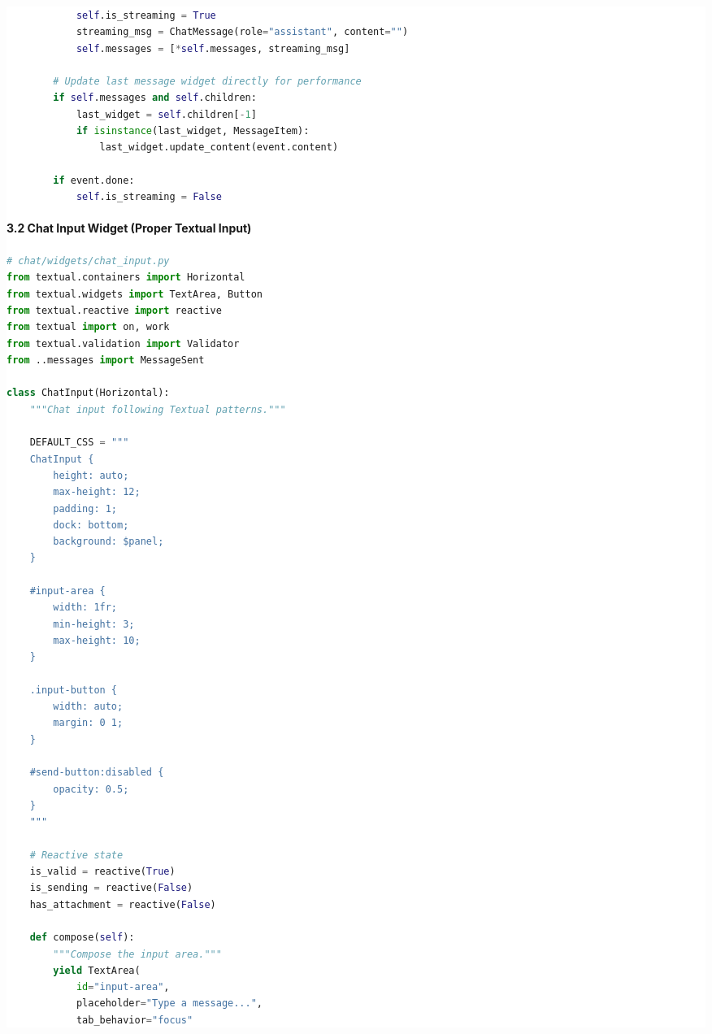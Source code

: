 ```python
            self.is_streaming = True
            streaming_msg = ChatMessage(role="assistant", content="")
            self.messages = [*self.messages, streaming_msg]
        
        # Update last message widget directly for performance
        if self.messages and self.children:
            last_widget = self.children[-1]
            if isinstance(last_widget, MessageItem):
                last_widget.update_content(event.content)
        
        if event.done:
            self.is_streaming = False
```

#### 3.2 Chat Input Widget (Proper Textual Input)

```python
# chat/widgets/chat_input.py
from textual.containers import Horizontal
from textual.widgets import TextArea, Button
from textual.reactive import reactive
from textual import on, work
from textual.validation import Validator
from ..messages import MessageSent

class ChatInput(Horizontal):
    """Chat input following Textual patterns."""
    
    DEFAULT_CSS = """
    ChatInput {
        height: auto;
        max-height: 12;
        padding: 1;
        dock: bottom;
        background: $panel;
    }
    
    #input-area {
        width: 1fr;
        min-height: 3;
        max-height: 10;
    }
    
    .input-button {
        width: auto;
        margin: 0 1;
    }
    
    #send-button:disabled {
        opacity: 0.5;
    }
    """
    
    # Reactive state
    is_valid = reactive(True)
    is_sending = reactive(False)
    has_attachment = reactive(False)
    
    def compose(self):
        """Compose the input area."""
        yield TextArea(
            id="input-area",
            placeholder="Type a message...",
            tab_behavior="focus"
```